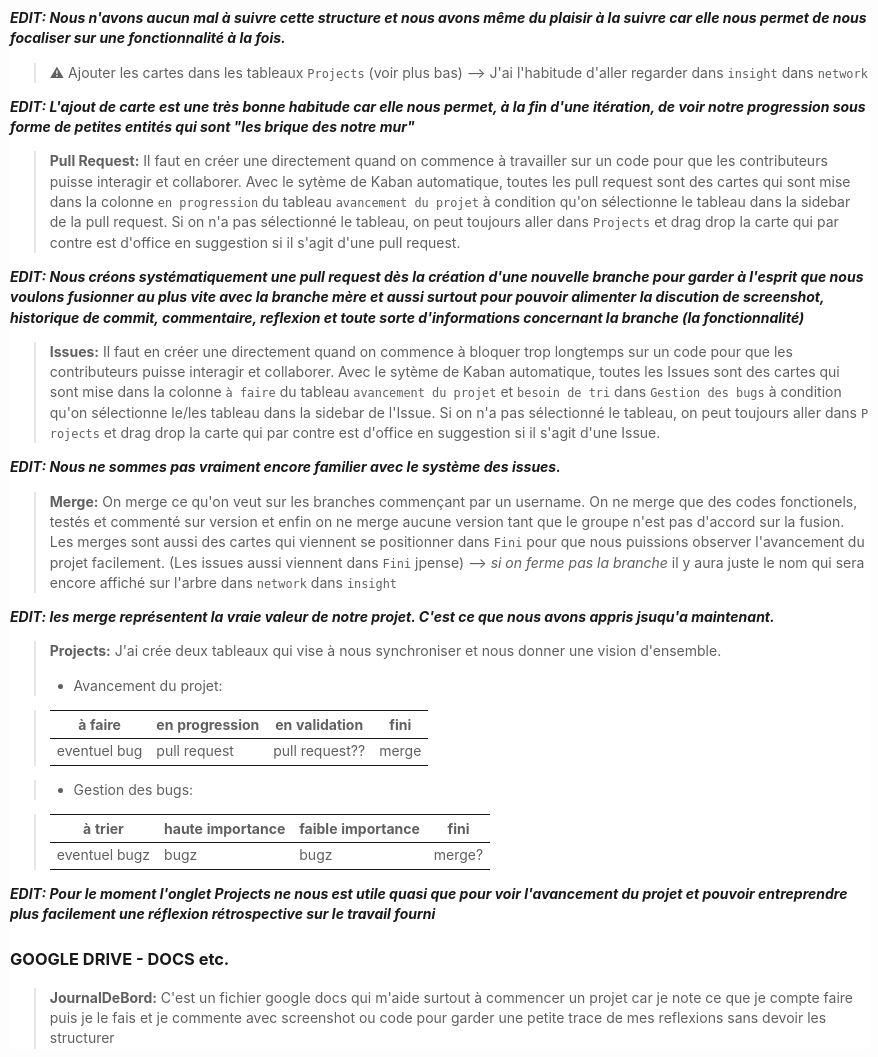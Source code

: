 ***EDIT: Nous n'avons aucun mal à suivre cette structure et nous avons même du plaisir à la suivre car elle nous permet de nous focaliser sur *une fonctionnalité à la fois*.***
> ⚠️ Ajouter les cartes dans les tableaux `Projects` (voir plus bas)
> --> J'ai l'habitude d'aller regarder dans `insight` dans `network`

***EDIT: L'ajout de carte est une très bonne habitude car elle nous permet, à la fin d'une itération, de voir notre progression sous forme de petites entités qui sont "les brique des notre mur"***
> **Pull Request:** Il faut en créer une directement quand on commence à travailler sur un code pour que les contributeurs puisse interagir et collaborer. Avec le sytème de Kaban automatique, toutes les pull request sont des cartes qui sont mise dans la colonne `en progression` du tableau `avancement du projet` à condition qu'on sélectionne le tableau dans la sidebar de la pull request. Si on n'a pas sélectionné le tableau, on peut toujours aller dans `Projects` et drag drop la carte qui par contre est d'office en suggestion si il s'agit d'une pull request.

***EDIT: Nous créons systématiquement une pull request dès la création d'une nouvelle branche pour garder à l'esprit que nous voulons fusionner au plus vite avec la branche mère et aussi surtout pour pouvoir alimenter la discution de screenshot, historique de commit, commentaire, reflexion et toute sorte d'informations concernant la branche (la fonctionnalité)***
> **Issues:** Il faut en créer une directement quand on commence à bloquer trop longtemps sur un code pour que les contributeurs puisse interagir et collaborer. Avec le sytème de Kaban automatique, toutes les Issues sont des cartes qui sont mise dans la colonne `à faire` du tableau `avancement du projet` et `besoin de tri` dans `Gestion des bugs` à condition qu'on sélectionne le/les tableau dans la sidebar de l'Issue. Si on n'a pas sélectionné le tableau, on peut toujours aller dans `Projects` et drag drop la carte qui par contre est d'office en suggestion si il s'agit d'une Issue.

***EDIT: Nous ne sommes pas vraiment encore familier avec le système des issues.***
> **Merge:** On merge ce qu'on veut sur les branches commençant par un username. On ne merge que des codes fonctionels, testés et commenté sur version et enfin on ne merge aucune version tant que le groupe n'est pas d'accord sur la fusion. Les merges sont aussi des cartes qui viennent se positionner dans `Fini` pour que nous puissions observer l'avancement du projet facilement. (Les issues aussi viennent dans `Fini` jpense)
> --> *si on ferme pas la branche* il y aura juste le nom qui sera encore affiché sur l'arbre dans `network` dans `insight`

***EDIT: les merge représentent la vraie valeur de notre projet. C'est ce que nous avons appris jsuqu'a maintenant.***
> **Projects:** J'ai crée deux tableaux qui vise à nous synchroniser et nous donner une vision d'ensemble.
> * Avancement du projet:

> à faire|en progression|en validation|fini
> -------------|---|----|---
>eventuel bug|pull request|pull request??|merge

> * Gestion des bugs:

> à trier|haute importance|faible importance|fini
> -------------|---|----|---
>eventuel bugz|bugz|bugz|merge?

***EDIT: Pour le moment l'onglet Projects ne nous est utile quasi que pour voir l'avancement du projet et pouvoir entreprendre plus facilement une réflexion rétrospective sur le travail fourni***
### GOOGLE DRIVE - DOCS etc.
> **JournalDeBord:** C'est un fichier google docs qui m'aide surtout à commencer un projet car je note ce que je compte faire puis je le fais et je commente avec screenshot ou code pour garder une petite trace de mes reflexions sans devoir les structurer
